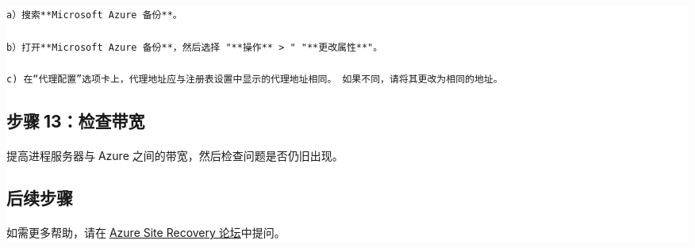     a）搜索**Microsoft Azure 备份**。

    b）打开**Microsoft Azure 备份**，然后选择 "**操作** > " "**更改属性**"。

    c) 在“代理配置”选项卡上，代理地址应与注册表设置中显示的代理地址相同。 如果不同，请将其更改为相同的地址。

## <a name="step-13-check-bandwidth"></a>步骤 13：检查带宽

提高进程服务器与 Azure 之间的带宽，然后检查问题是否仍旧出现。


## <a name="next-steps"></a>后续步骤

如需更多帮助，请在 [Azure Site Recovery 论坛](https://social.msdn.microsoft.com/Forums/azure/home?forum=hypervrecovmgr)中提问。 

[green]: ./media/vmware-physical-azure-troubleshoot-process-server/green.png
[yellow]: ./media/vmware-physical-azure-troubleshoot-process-server/yellow.png
[red]: ./media/vmware-physical-azure-troubleshoot-process-server/red.png
